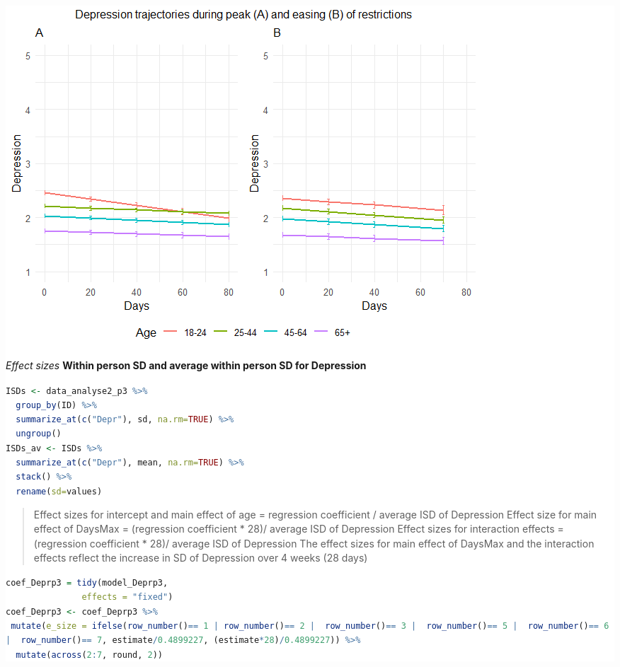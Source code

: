 ![](211109-depressed-additional-analyses_files/figure-gfm/unnamed-chunk-23-1.png)

*Effect sizes* **Within person SD and average within person SD for
Depression**

``` r
ISDs <- data_analyse2_p3 %>% 
  group_by(ID) %>%
  summarize_at(c("Depr"), sd, na.rm=TRUE) %>%
  ungroup()
ISDs_av <- ISDs %>%
  summarize_at(c("Depr"), mean, na.rm=TRUE) %>%
  stack() %>%
  rename(sd=values) 
```

> Effect sizes for intercept and main effect of age = regression
> coefficient / average ISD of Depression Effect size for main effect of
> DaysMax = (regression coefficient \* 28)/ average ISD of Depression
> Effect sizes for interaction effects = (regression coefficient \* 28)/
> average ISD of Depression The effect sizes for main effect of DaysMax
> and the interaction effects reflect the increase in SD of Depression
> over 4 weeks (28 days)

``` r
coef_Deprp3 = tidy(model_Deprp3, 
               effects = "fixed")
coef_Deprp3 <- coef_Deprp3 %>%
 mutate(e_size = ifelse(row_number()== 1 | row_number()== 2 |  row_number()== 3 |  row_number()== 5 |  row_number()== 6 |  row_number()== 7, estimate/0.4899227, (estimate*28)/0.4899227)) %>%
  mutate(across(2:7, round, 2)) 
```
